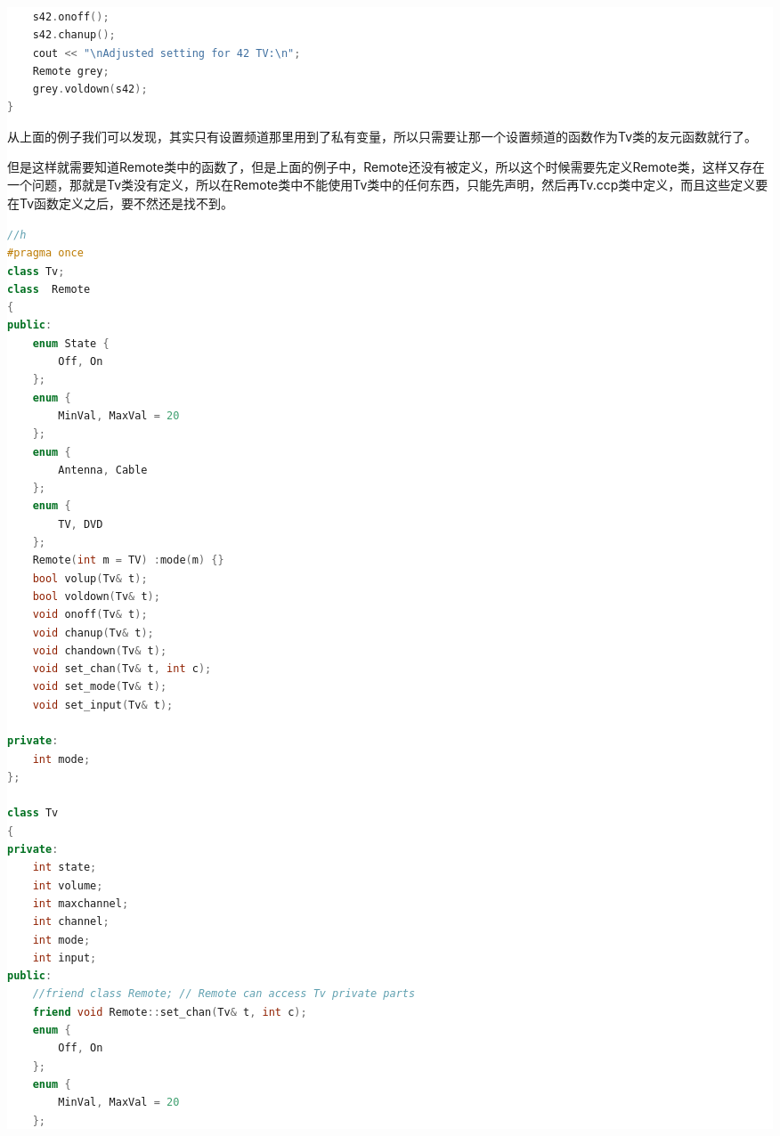 ```c++
	s42.onoff();
	s42.chanup();
	cout << "\nAdjusted setting for 42 TV:\n";
	Remote grey;
	grey.voldown(s42);
}

```
从上面的例子我们可以发现，其实只有设置频道那里用到了私有变量，所以只需要让那一个设置频道的函数作为Tv类的友元函数就行了。

但是这样就需要知道Remote类中的函数了，但是上面的例子中，Remote还没有被定义，所以这个时候需要先定义Remote类，这样又存在一个问题，那就是Tv类没有定义，所以在Remote类中不能使用Tv类中的任何东西，只能先声明，然后再Tv.ccp类中定义，而且这些定义要在Tv函数定义之后，要不然还是找不到。

```c++
//h
#pragma once
class Tv;
class  Remote
{
public:
	enum State {
		Off, On
	};
	enum {
		MinVal, MaxVal = 20
	};
	enum {
		Antenna, Cable
	};
	enum {
		TV, DVD
	};
	Remote(int m = TV) :mode(m) {}
	bool volup(Tv& t);
	bool voldown(Tv& t);
	void onoff(Tv& t);
	void chanup(Tv& t);
	void chandown(Tv& t);
	void set_chan(Tv& t, int c);
	void set_mode(Tv& t);
	void set_input(Tv& t);

private:
	int mode;
};

class Tv
{
private:
	int state;
	int volume;
	int maxchannel;
	int channel;
	int mode;
	int input;
public:
	//friend class Remote; // Remote can access Tv private parts
	friend void Remote::set_chan(Tv& t, int c);
	enum {
		Off, On
	};
	enum {
		MinVal, MaxVal = 20
	};
```